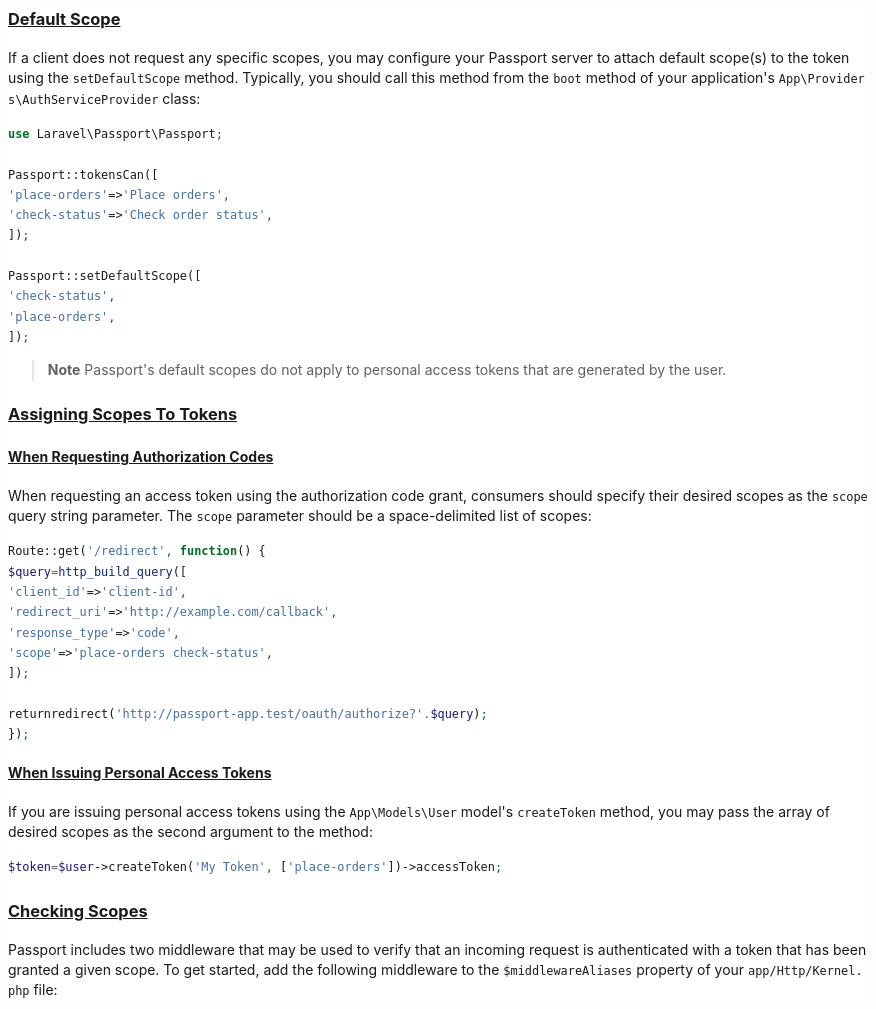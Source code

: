 ### [Default Scope](#default-scope)
If a client does not request any specific scopes, you may configure your Passport server to attach default scope(s) to the token using the `setDefaultScope` method. Typically, you should call this method from the `boot` method of your application's `App\Providers\AuthServiceProvider` class:

```php	
use Laravel\Passport\Passport;
 
Passport::tokensCan([
'place-orders'=>'Place orders',
'check-status'=>'Check order status',
]);
 
Passport::setDefaultScope([
'check-status',
'place-orders',
]);
```
> **Note** Passport's default scopes do not apply to personal access tokens that are generated by the user.

### [Assigning Scopes To Tokens](#assigning-scopes-to-tokens)
#### [When Requesting Authorization Codes](#when-requesting-authorization-codes)
When requesting an access token using the authorization code grant, consumers should specify their desired scopes as the `scope` query string parameter. The `scope` parameter should be a space-delimited list of scopes:

```php	
Route::get('/redirect', function() {
$query=http_build_query([
'client_id'=>'client-id',
'redirect_uri'=>'http://example.com/callback',
'response_type'=>'code',
'scope'=>'place-orders check-status',
]);
 
returnredirect('http://passport-app.test/oauth/authorize?'.$query);
});
```
#### [When Issuing Personal Access Tokens](#when-issuing-personal-access-tokens)
If you are issuing personal access tokens using the `App\Models\User` model's `createToken` method, you may pass the array of desired scopes as the second argument to the method:

```php	
$token=$user->createToken('My Token', ['place-orders'])->accessToken;
```
### [Checking Scopes](#checking-scopes)
Passport includes two middleware that may be used to verify that an incoming request is authenticated with a token that has been granted a given scope. To get started, add the following middleware to the `$middlewareAliases` property of your `app/Http/Kernel.php` file:
